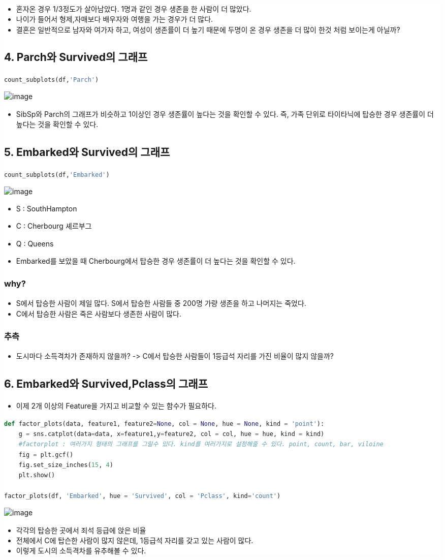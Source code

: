 - 혼자온 경우 1/3정도가 살아남았다. 1명과 같인 경우 생존을 한 사람이 더 많았다.
- 나이가 들어서 형제,자매보다 배우자와 여행을 가는 경우가 더 많다.
- 결혼은 일반적으로 남자와 여가자 하고, 여성이 생존률이 더 높기 때문에 두명이 온 경우 생존을 더 많이 한것 처럼 보이는게 아닐까?

## 4. Parch와 Survived의 그래프
```py
count_subplots(df,'Parch')
```

<img width="648" alt="image" src="https://github.com/to7485/PYTHON1900/assets/54658614/306f4990-83d6-43ee-838b-0b9bc277d395">

- SibSp와 Parch의 그래프가 비슷하고 1이상인 경우 생존률이 높다는 것을 확인할 수 있다. 즉, 가족 단위로 타이타닉에 탑승한 경우 생존률이 더 높다는 것을 확인할 수 있다.


## 5. Embarked와 Survived의 그래프
```py
count_subplots(df,'Embarked')
```

<img width="771" alt="image" src="https://github.com/to7485/PYTHON1900/assets/54658614/e69db3dd-df5f-4b27-b04f-82f8f26b074d">

- S : SouthHampton
- C : Cherbourg 셰르부그
- Q : Queens

- Embarked를 보았을 때 Cherbourg에서 탑승한 경우 생존률이 더 높다는 것을 확인할 수 있다.

### why?
- S에서 탑승한 사람이 제일 많다. S에서 탑승한 사람들 중 200명 가량 생존을 하고 나머지는 죽었다.
- C에서 탑승한 사람은 죽은 사람보다 생존한 사람이 많다.

### 추측
- 도시마다 소득격차가 존재하지 않을까? -> C에서 탑승한 사람들이 1등급석 자리를 가진 비율이 많지 않을까?

## 6. Embarked와 Survived,Pclass의 그래프
- 이제 2개 이상의 Feature을 가지고 비교할 수 있는 함수가 필요하다.
```py
def factor_plots(data, feature1, feature2=None, col = None, hue = None, kind = 'point'):
    g = sns.catplot(data=data, x=feature1,y=feature2, col = col, hue = hue, kind = kind)
    #factorplot : 여러가지 형태의 그래프를 그릴수 있다. kind를 여러가지로 설정해줄 수 있다. point, count, bar, viloine
    fig = plt.gcf()
    fig.set_size_inches(15, 4)
    plt.show()
    
factor_plots(df, 'Embarked', hue = 'Survived', col = 'Pclass', kind='count')
```

<img width="977" alt="image" src="https://github.com/to7485/PYTHON1900/assets/54658614/6bc569c2-813a-42fc-b107-ccb337ad6283">

- 각각의 탑승한 곳에서 죄석 등급에 앉은 비율
- 전체에서 C에 탑슨한 사람이 많지 않은데, 1등급석 자리를 갖고 있는 사람이 많다.
- 이렇게 도시의 소득격차를 유추해볼 수 있다.

